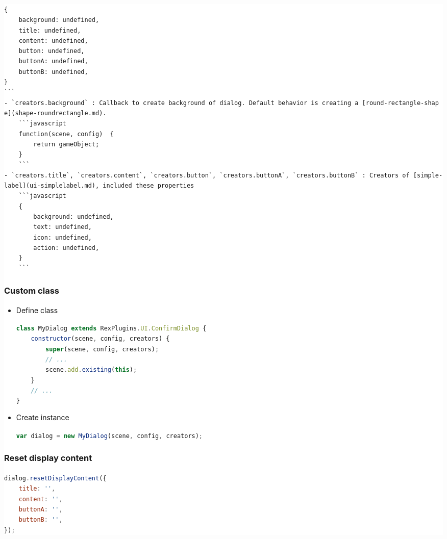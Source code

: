     {
        background: undefined,
        title: undefined,
        content: undefined,
        button: undefined,
        buttonA: undefined,
        buttonB: undefined,
    }
    ```
    - `creators.background` : Callback to create background of dialog. Default behavior is creating a [round-rectangle-shape](shape-roundrectangle.md).
        ```javascript
        function(scene, config)  {
            return gameObject;
        }
        ``` 
    - `creators.title`, `creators.content`, `creators.button`, `creators.buttonA`, `creators.buttonB` : Creators of [simple-label](ui-simplelabel.md), included these properties
        ```javascript
        {
            background: undefined,
            text: undefined,
            icon: undefined,
            action: undefined,
        }
        ```

### Custom class

- Define class
    ```javascript
    class MyDialog extends RexPlugins.UI.ConfirmDialog {
        constructor(scene, config, creators) {
            super(scene, config, creators);
            // ...
            scene.add.existing(this);
        }
        // ...
    }
    ```
- Create instance
    ```javascript
    var dialog = new MyDialog(scene, config, creators);
    ```

### Reset display content

```javascript
dialog.resetDisplayContent({
    title: '',
    content: '',
    buttonA: '',
    buttonB: '',
});
```
